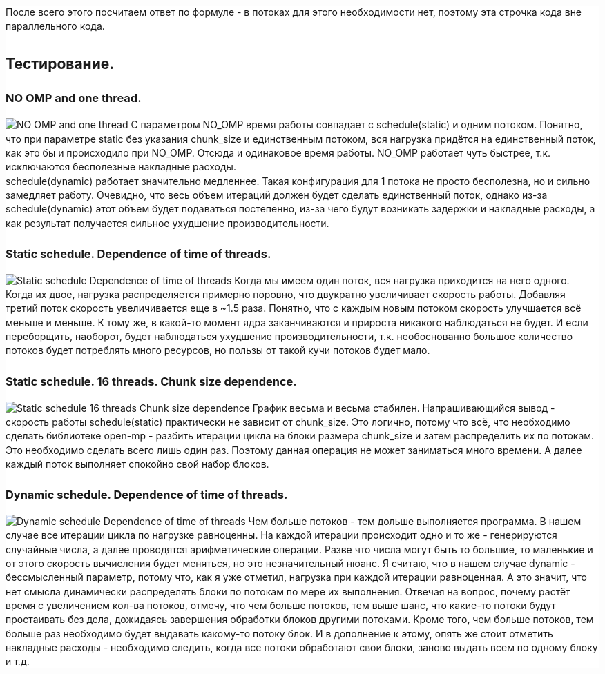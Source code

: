 После всего этого посчитаем ответ по формуле - в потоках для этого необходимости нет, поэтому эта строчка кода вне параллельного кода.

## Тестирование. 
### NO OMP and one thread.
![NO OMP and one thread](https://github.com/skkv-itmo-comp-arch/se-comp-arch24-omp-Aram-schoolboy/assets/52756403/f626b206-6aa6-4b2b-9471-13216c07db5c)
С параметром NO_OMP время работы совпадает с schedule(static) и одним потоком. Понятно, что при параметре static без указания chunk_size и единственным потоком, вся нагрузка придётся на единственный поток, как это бы и происходило при NO_OMP. Отсюда и одинаковое время работы. NO_OMP работает чуть быстрее, т.к. исключаются бесполезные накладные расходы.  
schedule(dynamic) работает значительно медленнее. Такая конфигурация для 1 потока не просто бесполезна, но и сильно замедляет работу. Очевидно, что весь объем итераций должен будет сделать единственный поток, однако из-за schedule(dynamic) этот объем будет подаваться постепенно, из-за чего будут возникать задержки и накладные расходы, а как результат получается сильное ухудшение производительности.

### Static schedule. Dependence of time of threads.
![Static schedule  Dependence of time of threads](https://github.com/skkv-itmo-comp-arch/se-comp-arch24-omp-Aram-schoolboy/assets/52756403/d44bff8b-1131-476e-84df-1a44bd134977)
Когда мы имеем один поток, вся нагрузка приходится на него одного. Когда их двое, нагрузка распределяется примерно поровно, что двукратно увеличивает скорость работы. Добавляя третий поток скорость увеличивается еще в ~1.5 раза. Понятно, что с каждым новым потоком скорость улучшается всё меньше и меньше. К тому же, в какой-то момент ядра заканчиваются и прироста никакого наблюдаться не будет. И если переборщить, наоборот, будет наблюдаться ухудшение производительности, т.к. необоснованно большое количество потоков будет потреблять много ресурсов, но пользы от такой кучи потоков будет мало.

### Static schedule. 16 threads. Chunk size dependence.
![Static schedule  16 threads  Chunk size dependence](https://github.com/skkv-itmo-comp-arch/se-comp-arch24-omp-Aram-schoolboy/assets/52756403/94d78d75-a9a3-4328-bf38-463443e26927)
График весьма и весьма стабилен. Напрашивающийся вывод - скорость работы schedule(static) практически не зависит от chunk_size. Это логично, потому что всё, что необходимо сделать библиотеке open-mp - разбить итерации цикла на блоки размера chunk_size и затем распределить их по потокам. Это необходимо сделать всего лишь один раз. Поэтому данная операция не может заниматься много времени. А далее каждый поток выполняет спокойно свой набор блоков.

### Dynamic schedule. Dependence of time of threads.
![Dynamic schedule  Dependence of time of threads](https://github.com/skkv-itmo-comp-arch/se-comp-arch24-omp-Aram-schoolboy/assets/52756403/9d461f44-4a57-4e92-ab3d-7a05c96fdbfd)
Чем больше потоков - тем дольше выполняется программа. В нашем случае все итерации цикла по нагрузке равноценны. На каждой итерации происходит одно и то же - генерируются случайные числа, а далее проводятся арифметические операции. Разве что числа могут быть то большие, то маленькие и от этого скорость вычисления будет меняться, но это незначительный нюанс. Я считаю, что в нашем случае dynamic - бессмысленный параметр, потому что, как я уже отметил, нагрузка при каждой итерации равноценная. А это значит, что нет смысла динамически распределять блоки по потокам по мере их выполнения. Отвечая на вопрос, почему растёт время с увеличением кол-ва потоков, отмечу, что чем больше потоков, тем выше шанс, что какие-то потоки будут простаивать без дела, дожидаясь завершения обработки блоков другими потоками. Кроме того, чем больше потоков, тем больше раз необходимо будет выдавать какому-то потоку блок. И в дополнение к этому, опять же стоит отметить накладные расходы - необходимо следить, когда все потоки обработают свои блоки, заново выдать всем по одному блоку и т.д.
